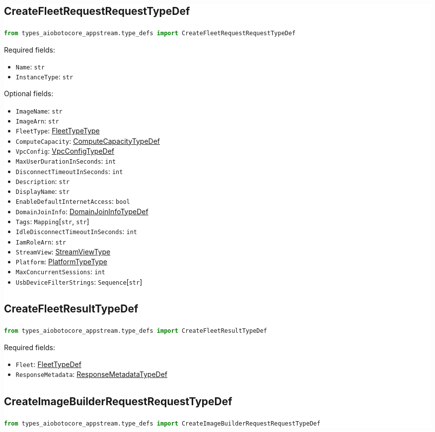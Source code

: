 <a id="createfleetrequestrequesttypedef"></a>

## CreateFleetRequestRequestTypeDef

```python
from types_aiobotocore_appstream.type_defs import CreateFleetRequestRequestTypeDef
```

Required fields:

- `Name`: `str`
- `InstanceType`: `str`

Optional fields:

- `ImageName`: `str`
- `ImageArn`: `str`
- `FleetType`: [FleetTypeType](./literals.md#fleettypetype)
- `ComputeCapacity`:
  [ComputeCapacityTypeDef](./type_defs.md#computecapacitytypedef)
- `VpcConfig`: [VpcConfigTypeDef](./type_defs.md#vpcconfigtypedef)
- `MaxUserDurationInSeconds`: `int`
- `DisconnectTimeoutInSeconds`: `int`
- `Description`: `str`
- `DisplayName`: `str`
- `EnableDefaultInternetAccess`: `bool`
- `DomainJoinInfo`:
  [DomainJoinInfoTypeDef](./type_defs.md#domainjoininfotypedef)
- `Tags`: `Mapping`\[`str`, `str`\]
- `IdleDisconnectTimeoutInSeconds`: `int`
- `IamRoleArn`: `str`
- `StreamView`: [StreamViewType](./literals.md#streamviewtype)
- `Platform`: [PlatformTypeType](./literals.md#platformtypetype)
- `MaxConcurrentSessions`: `int`
- `UsbDeviceFilterStrings`: `Sequence`\[`str`\]

<a id="createfleetresulttypedef"></a>

## CreateFleetResultTypeDef

```python
from types_aiobotocore_appstream.type_defs import CreateFleetResultTypeDef
```

Required fields:

- `Fleet`: [FleetTypeDef](./type_defs.md#fleettypedef)
- `ResponseMetadata`:
  [ResponseMetadataTypeDef](./type_defs.md#responsemetadatatypedef)

<a id="createimagebuilderrequestrequesttypedef"></a>

## CreateImageBuilderRequestRequestTypeDef

```python
from types_aiobotocore_appstream.type_defs import CreateImageBuilderRequestRequestTypeDef
```

